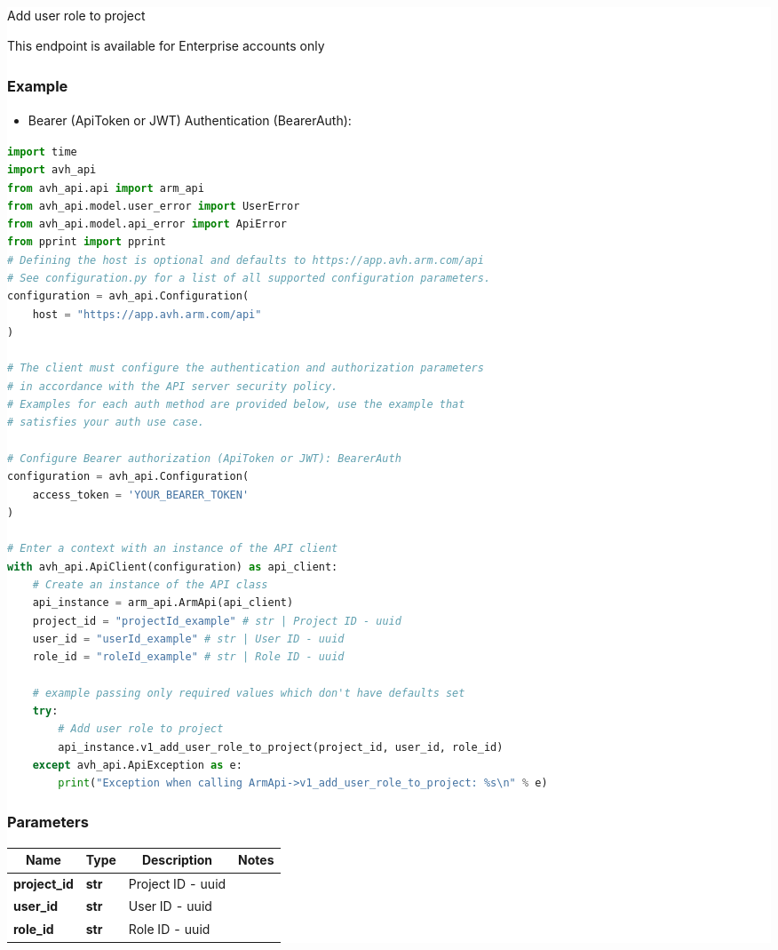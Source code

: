 Add user role to project

This endpoint is available for Enterprise accounts only

### Example

* Bearer (ApiToken or JWT) Authentication (BearerAuth):

```python
import time
import avh_api
from avh_api.api import arm_api
from avh_api.model.user_error import UserError
from avh_api.model.api_error import ApiError
from pprint import pprint
# Defining the host is optional and defaults to https://app.avh.arm.com/api
# See configuration.py for a list of all supported configuration parameters.
configuration = avh_api.Configuration(
    host = "https://app.avh.arm.com/api"
)

# The client must configure the authentication and authorization parameters
# in accordance with the API server security policy.
# Examples for each auth method are provided below, use the example that
# satisfies your auth use case.

# Configure Bearer authorization (ApiToken or JWT): BearerAuth
configuration = avh_api.Configuration(
    access_token = 'YOUR_BEARER_TOKEN'
)

# Enter a context with an instance of the API client
with avh_api.ApiClient(configuration) as api_client:
    # Create an instance of the API class
    api_instance = arm_api.ArmApi(api_client)
    project_id = "projectId_example" # str | Project ID - uuid
    user_id = "userId_example" # str | User ID - uuid
    role_id = "roleId_example" # str | Role ID - uuid

    # example passing only required values which don't have defaults set
    try:
        # Add user role to project
        api_instance.v1_add_user_role_to_project(project_id, user_id, role_id)
    except avh_api.ApiException as e:
        print("Exception when calling ArmApi->v1_add_user_role_to_project: %s\n" % e)
```


### Parameters

Name | Type | Description  | Notes
------------- | ------------- | ------------- | -------------
 **project_id** | **str**| Project ID - uuid |
 **user_id** | **str**| User ID - uuid |
 **role_id** | **str**| Role ID - uuid |

